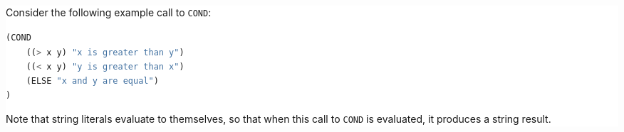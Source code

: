 Consider the following example call to `COND`:

```scheme
(COND
    ((> x y) "x is greater than y")
    ((< x y) "y is greater than x")
    (ELSE "x and y are equal")
)
```

Note that string literals evaluate to themselves, so that when this call to `COND` is evaluated, it produces a string result.

</div>
